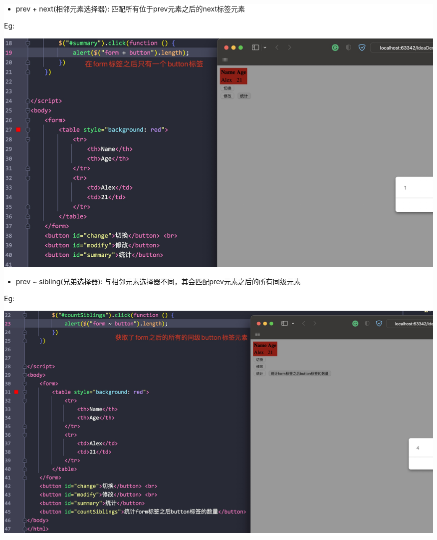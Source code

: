 

- prev + next(相邻元素选择器): 匹配所有位于prev元素之后的next标签元素

Eg:

![Xnip2021-11-30_20-55-20](jQuery.asset/Xnip2021-11-30_20-55-20.jpg)





- prev ~ sibling(兄弟选择器): 与相邻元素选择器不同，其会匹配prev元素之后的所有同级元素

Eg:

![Xnip2021-11-30_20-58-57](jQuery.asset/Xnip2021-11-30_20-58-57.jpg)
